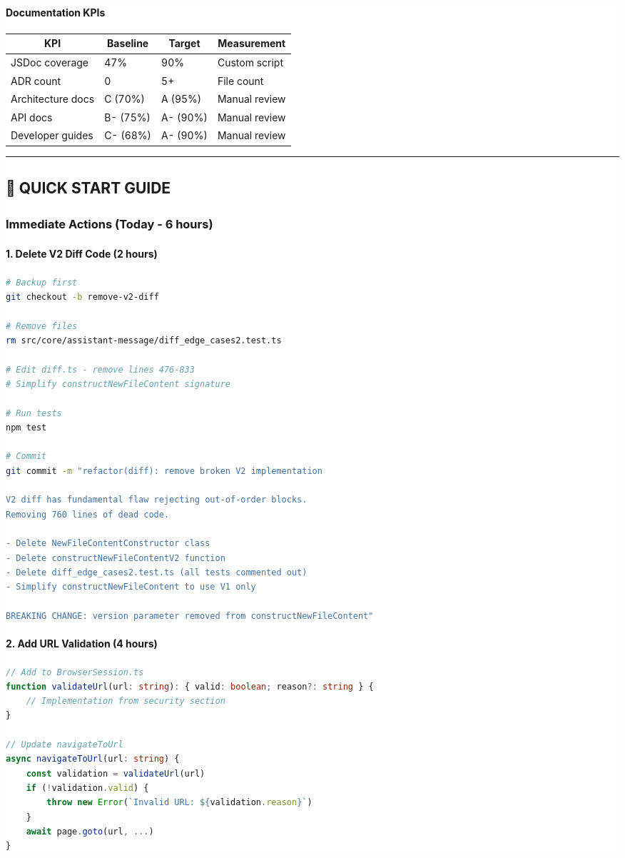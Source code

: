 #### Documentation KPIs

| KPI | Baseline | Target | Measurement |
|-----|----------|--------|-------------|
| JSDoc coverage | 47% | 90% | Custom script |
| ADR count | 0 | 5+ | File count |
| Architecture docs | C (70%) | A (95%) | Manual review |
| API docs | B- (75%) | A- (90%) | Manual review |
| Developer guides | C- (68%) | A- (90%) | Manual review |

---

## 🎯 QUICK START GUIDE

### Immediate Actions (Today - 6 hours)

#### 1. Delete V2 Diff Code (2 hours)

```bash
# Backup first
git checkout -b remove-v2-diff

# Remove files
rm src/core/assistant-message/diff_edge_cases2.test.ts

# Edit diff.ts - remove lines 476-833
# Simplify constructNewFileContent signature

# Run tests
npm test

# Commit
git commit -m "refactor(diff): remove broken V2 implementation

V2 diff has fundamental flaw rejecting out-of-order blocks.
Removing 760 lines of dead code.

- Delete NewFileContentConstructor class
- Delete constructNewFileContentV2 function
- Delete diff_edge_cases2.test.ts (all tests commented out)
- Simplify constructNewFileContent to use V1 only

BREAKING CHANGE: version parameter removed from constructNewFileContent"
```

#### 2. Add URL Validation (4 hours)

```typescript
// Add to BrowserSession.ts
function validateUrl(url: string): { valid: boolean; reason?: string } {
    // Implementation from security section
}

// Update navigateToUrl
async navigateToUrl(url: string) {
    const validation = validateUrl(url)
    if (!validation.valid) {
        throw new Error(`Invalid URL: ${validation.reason}`)
    }
    await page.goto(url, ...)
}
```
